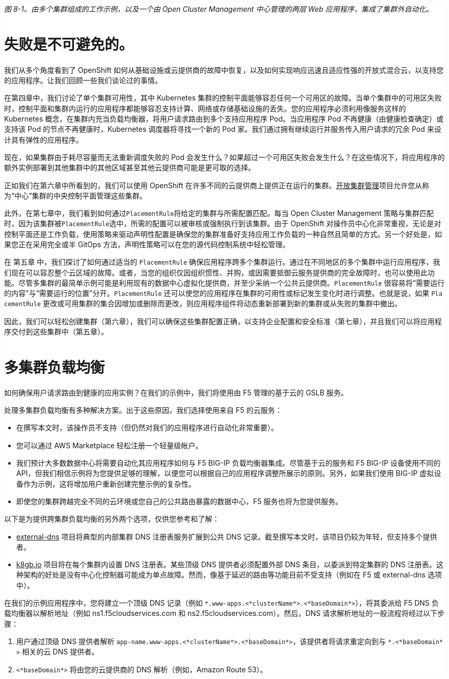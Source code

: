 ###### 图 8-1。由多个集群组成的工作示例，以及一个由 Open Cluster Management 中心管理的两层 Web 应用程序，集成了集群外自动化。

# 失败是不可避免的。

我们从多个角度看到了 OpenShift 如何从基础设施或云提供商的故障中恢复，以及如何实现响应迅速且适应性强的开放式混合云，以支持您的应用程序。让我们回顾一些我们谈论过的事情。

在第四章中，我们讨论了单个集群可用性，其中 Kubernetes 集群的控制平面能够容忍任何一个可用区的故障。当单个集群中的可用区失败时，控制平面和集群内运行的应用程序都能够容忍支持计算、网络或存储基础设施的丢失。您的应用程序必须利用像服务这样的 Kubernetes 概念，在集群内充当负载均衡器，将用户请求路由到多个支持应用程序 Pod。当应用程序 Pod 不再健康（由健康检查确定）或支持该 Pod 的节点不再健康时，Kubernetes 调度器将寻找一个新的 Pod 家。我们通过拥有继续运行并服务传入用户请求的冗余 Pod 来设计具有弹性的应用程序。

现在，如果集群由于耗尽容量而无法重新调度失败的 Pod 会发生什么？如果超过一个可用区失败会发生什么？在这些情况下，将应用程序的额外实例部署到其他集群中的其他区域甚至其他云提供商可能是更可取的选择。

正如我们在第六章中所看到的，我们可以使用 OpenShift 在许多不同的云提供商上提供正在运行的集群。[开放集群管理](https://oreil.ly/3J1SW)项目允许您从称为“中心”集群的中央控制平面管理这些集群。

此外，在第七章中，我们看到如何通过`PlacementRule`将给定的集群与所需配置匹配。每当 Open Cluster Management 策略与集群匹配时，因为该集群被`PlacementRule`选中，所需的配置可以被审核或强制执行到该集群。由于 OpenShift 对操作员中心化非常重视，无论是对控制平面还是工作负载，使用策略来驱动声明性配置是确保您的集群准备好支持应用工作负载的一种自然且简单的方式。另一个好处是，如果您正在采用完全或半 GitOps 方法，声明性策略可以在您的源代码控制系统中轻松管理。

在 第五章 中，我们探讨了如何通过适当的 `PlacementRule` 确保应用程序跨多个集群运行。通过在不同地区的多个集群中运行应用程序，我们现在可以容忍整个云区域的故障。或者，当您的组织仅因组织惯性、并购，或因需要抵御云服务提供商的完全故障时，也可以使用此功能。尽管多集群的最简单示例可能是利用现有的数据中心虚拟化提供商，并至少采纳一个公共云提供商。`PlacementRule` 很容易将“需要运行的内容”与“需要运行的位置”分开。`PlacementRule` 还可以使您的应用程序在集群的可用性或标记发生变化时进行调整。也就是说，如果 `PlacementRule` 更改或可用集群的集合因增加或删除而更改，则应用程序组件将动态重新部署到新的集群或从失败的集群中撤出。

因此，我们可以轻松创建集群（第六章），我们可以确保这些集群配置正确，以支持企业配置和安全标准（第七章），并且我们可以将应用程序交付到这些集群中（第五章）。

# 多集群负载均衡

如何确保用户请求路由到健康的应用实例？在我们的示例中，我们将使用由 F5 管理的基于云的 GSLB 服务。

处理多集群负载均衡有多种解决方案。出于这些原因，我们选择使用来自 F5 的云服务：

+   在撰写本文时，该操作员不支持（但仍然对我们的应用程序进行自动化非常重要）。

+   您可以通过 AWS Marketplace 轻松注册一个轻量级帐户。

+   我们预计大多数数据中心将需要自动化其应用程序如何与 F5 BIG-IP 负载均衡器集成。尽管基于云的服务和 F5 BIG-IP 设备使用不同的 API，但我们相信示例将为您提供足够的理解，以便您可以根据自己的应用程序调整所展示的原则。另外，如果我们使用 BIG-IP 虚拟设备作为示例，这将增加用户重新创建完整示例的复杂性。

+   即使您的集群跨越完全不同的云环境或您自己的公共路由暴露的数据中心，F5 服务也将为您提供服务。

以下是为提供跨集群负载均衡的另外两个选项，仅供您参考和了解：

+   [external-dns](https://oreil.ly/eyHBj) 项目将典型的内部集群 DNS 注册表服务扩展到公共 DNS 记录。截至撰写本文时，该项目仍较为年轻，但支持多个提供者。

+   [k8gb.io](https://www.k8gb.io) 项目将在每个集群内设置 DNS 注册表。某些顶级 DNS 提供者必须配置外部 DNS 条目，以委派到特定集群的 DNS 注册表。这种架构的好处是没有中心化控制器可能成为单点故障。然而，像基于延迟的路由等功能目前不受支持（例如在 F5 或 external-dns 选项中）。

在我们的示例应用程序中，您将建立一个顶级 DNS 记录（例如 `*.www-apps.<*clusterName*>.<*baseDomain*>`），将其委派给 F5 DNS 负载均衡器以解析地址（例如 ns1.f5cloudservices.com 和 ns2.f5cloudservices.com）。然后，DNS 请求解析地址的一般流程将经过以下步骤：

1.  用户通过顶级 DNS 提供者解析 `app-name.www-apps.<*clusterName*>.<*baseDomain*>`，该提供者将请求重定向到与 `*.<*baseDomain*>` 相关的云 DNS 提供者。

1.  `<*baseDomain*>` 将由您的云提供商的 DNS 解析（例如，Amazon Route 53）。
